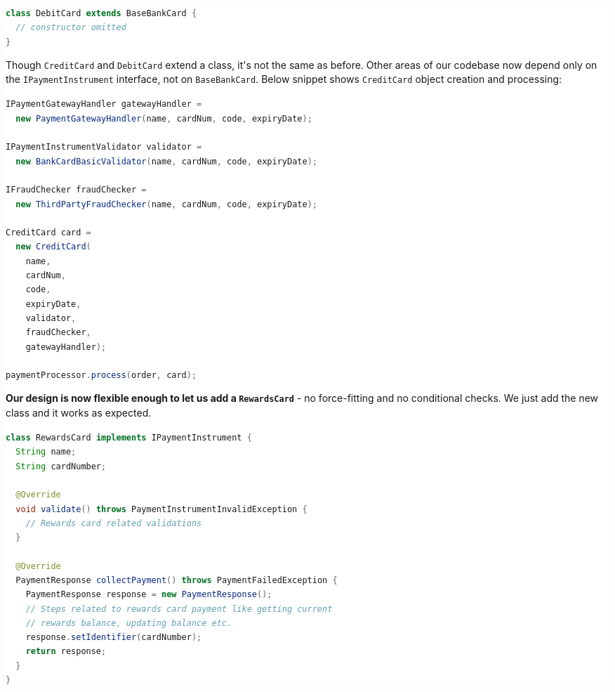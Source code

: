 ```java
class DebitCard extends BaseBankCard {
  // constructor omitted
}
```

Though `CreditCard` and `DebitCard` extend a class, it's not the same as before. Other areas of our codebase now depend only on the `IPaymentInstrument` interface, not on `BaseBankCard`. Below snippet shows `CreditCard` object creation and processing:

```java
IPaymentGatewayHandler gatewayHandler = 
  new PaymentGatewayHandler(name, cardNum, code, expiryDate);

IPaymentInstrumentValidator validator = 
  new BankCardBasicValidator(name, cardNum, code, expiryDate);

IFraudChecker fraudChecker = 
  new ThirdPartyFraudChecker(name, cardNum, code, expiryDate);

CreditCard card = 
  new CreditCard(
    name,
    cardNum,
    code,
    expiryDate,
    validator,
    fraudChecker,
    gatewayHandler);

paymentProcessor.process(order, card);
```

**Our design is now flexible enough to let us add a `RewardsCard`** - no force-fitting and no conditional checks. We just add the new class and it works as expected.

```java
class RewardsCard implements IPaymentInstrument {
  String name;
  String cardNumber;

  @Override
  void validate() throws PaymentInstrumentInvalidException {
    // Rewards card related validations
  }

  @Override
  PaymentResponse collectPayment() throws PaymentFailedException {
    PaymentResponse response = new PaymentResponse();
    // Steps related to rewards card payment like getting current 
    // rewards balance, updating balance etc.
    response.setIdentifier(cardNumber);
    return response;
  }
}
```
